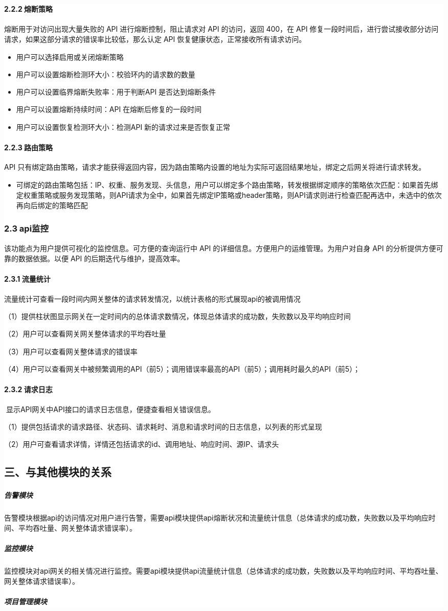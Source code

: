 #### 2.2.2 熔断策略

熔断用于对访问出现大量失败的 API 进行熔断控制，阻止请求对 API 的访问，返回 400，在 API 修复一段时间后，进行尝试接收部分访问请求，如果这部分请求的错误率比较低，那么认定 API 恢复健康状态，正常接收所有请求访问。

* 用户可以选择启用或关闭熔断策略

* 用户可以设置熔断检测环大小：校验环内的请求数的数量

* 用户可以设置临界熔断失败率：用于判断API 是否达到熔断条件

* 用户可以设置熔断持续时间：API 在熔断后修复的一段时间

* 用户可以设置恢复检测环大小：检测API 新的请求过来是否恢复正常

#### 2.2.3 路由策略

API 只有绑定路由策略，请求才能获得返回内容，因为路由策略内设置的地址为实际可返回结果地址，绑定之后网关将进行请求转发。

* 可绑定的路由策略包括：IP、权重、服务发现、头信息，用户可以绑定多个路由策略，转发根据绑定顺序的策略依次匹配：如果首先绑定权重策略或服务发现策略，则API请求为全中，如果首先绑定IP策略或header策略，则API请求则进行检查匹配再选中，未选中的依次再向后绑定的策略匹配

 

### 2.3	api监控

  该功能点为用户提供可视化的监控信息。可方便的查询运行中 API 的详细信息。方便用户的运维管理。为用户对自身 API 的分析提供方便可靠的数据依据。以便 API 的后期迭代与维护，提高效率。

#### 2.3.1	流量统计

​	流量统计可查看一段时间内网关整体的请求转发情况，以统计表格的形式展现api的被调用情况

（1）提供柱状图显示网关在一定时间内的总体请求数情况，体现总体请求的成功数，失败数以及平均响应时间

（2）用户可以查看网关网关整体请求的平均吞吐量

（3）用户可以查看网关整体请求的错误率

（4）用户可以查看网关中被频繁调用的API（前5）；调用错误率最高的API（前5）；调用耗时最久的API（前5）；

#### 2.3.2	请求日志

​	显示API网关中API接口的请求日志信息，便捷查看相关错误信息。

（1）提供包括请求的请求路径、状态码、请求耗时、消息和请求时间的日志信息，以列表的形式呈现

（2）用户可查看请求详情，详情还包括请求的id、调用地址、响应时间、源IP、请求头



## 三、与其他模块的关系
##### 告警模块

告警模块根据api的访问情况对用户进行告警，需要api模块提供api熔断状况和流量统计信息（总体请求的成功数，失败数以及平均响应时间、平均吞吐量、网关整体请求错误率）。

##### 监控模块

监控模块对api网关的相关情况进行监控。需要api模块提供api流量统计信息（总体请求的成功数，失败数以及平均响应时间、平均吞吐量、网关整体请求错误率）。

##### 项目管理模块
